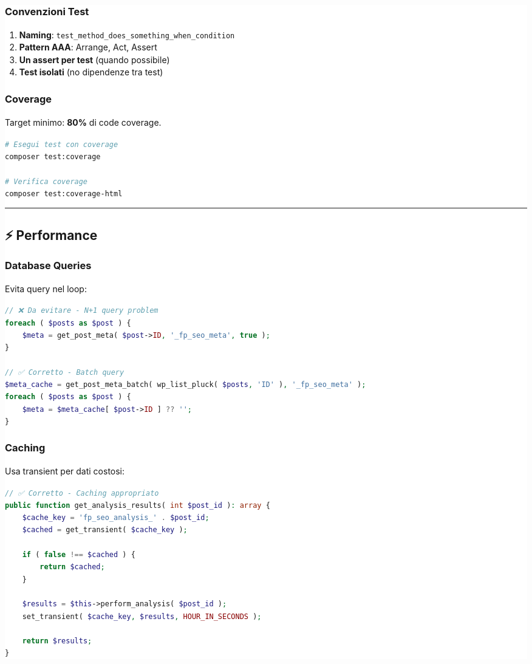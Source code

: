 ### Convenzioni Test

1. **Naming**: `test_method_does_something_when_condition`
2. **Pattern AAA**: Arrange, Act, Assert
3. **Un assert per test** (quando possibile)
4. **Test isolati** (no dipendenze tra test)

### Coverage

Target minimo: **80%** di code coverage.

```bash
# Esegui test con coverage
composer test:coverage

# Verifica coverage
composer test:coverage-html
```

---

## ⚡ Performance

### Database Queries

Evita query nel loop:

```php
// ❌ Da evitare - N+1 query problem
foreach ( $posts as $post ) {
    $meta = get_post_meta( $post->ID, '_fp_seo_meta', true );
}

// ✅ Corretto - Batch query
$meta_cache = get_post_meta_batch( wp_list_pluck( $posts, 'ID' ), '_fp_seo_meta' );
foreach ( $posts as $post ) {
    $meta = $meta_cache[ $post->ID ] ?? '';
}
```

### Caching

Usa transient per dati costosi:

```php
// ✅ Corretto - Caching appropriato
public function get_analysis_results( int $post_id ): array {
    $cache_key = 'fp_seo_analysis_' . $post_id;
    $cached = get_transient( $cache_key );
    
    if ( false !== $cached ) {
        return $cached;
    }
    
    $results = $this->perform_analysis( $post_id );
    set_transient( $cache_key, $results, HOUR_IN_SECONDS );
    
    return $results;
}
```
